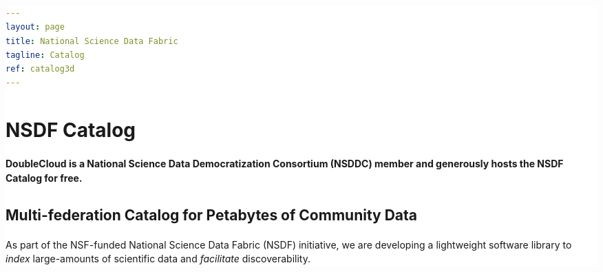 ```yaml
---
layout: page
title: National Science Data Fabric
tagline: Catalog 
ref: catalog3d
---
```


# NSDF Catalog

**DoubleCloud is a National Science Data Democratization Consortium (NSDDC) member and generously hosts the NSDF Catalog for free.** 

## Multi-federation Catalog for Petabytes of Community Data

<script src="https://unpkg.com/globe.gl"></script>

As part of the NSF-funded National Science Data Fabric
(NSDF) initiative, we are developing a lightweight software library to *index* large-amounts
of scientific data and *facilitate* discoverability. 

<div id="globeViz" />

<script>
	places = {
		"type": "FeatureCollection",
		"features": [
			{
				"type": "Feature",
				"properties": {
					"name": "Arecibo Observatory",
					"url": "https://www.naic.edu/ao/landing",
					"latitude": 18.470440,
					"longitude": -66.722282,
					"pop_max": 0.4,
				},
			},
			{
				"type": "Feature",
				"properties": {
					"name": "AWS OpenData",
					"url": "https://www.naic.edu/ao/landing",
					"latitude": 47.622150,
					"longitude": -122.336807,
					"pop_max": 0.4,
				},
			},
			{
				"type": "Feature",
				"properties": {
					name: "Cyverse",
					"url": "https://cyverse.org",
					"latitude": 32.237530,
					"longitude": -110.947020,
					"pop_max": 0.4,
				},
			},
			{
				"type": "Feature",
				"properties": {
					name: "Digital Rocks",
					"url": "https://www.digitalrocksportal.org",
					"latitude": 30.284918,